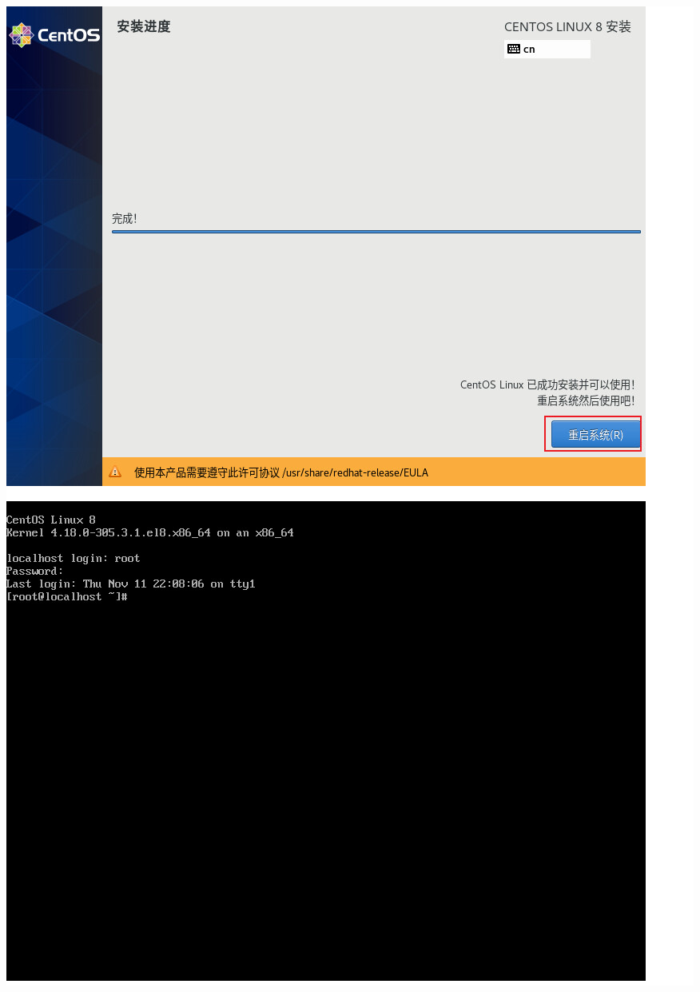 ![image-20211112110654155](./images/e71a1714c4866266136f123f9fd33b61602f53ed.png)

![image-20211112111741098](./images/f1909a9859a12e23cd87e1c6278e4228a10a523a.png)
